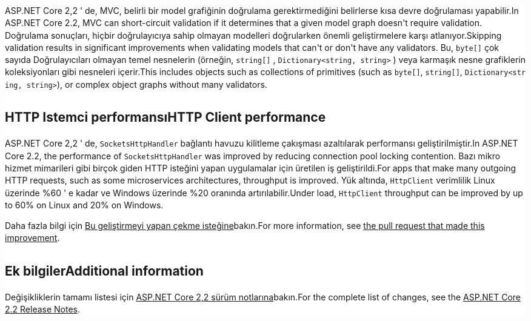 <span data-ttu-id="8bdcb-180">ASP.NET Core 2,2 ' de, MVC, belirli bir model grafiğinin doğrulama gerektirmediğini belirlerse kısa devre doğrulaması yapabilir.</span><span class="sxs-lookup"><span data-stu-id="8bdcb-180">In ASP.NET Core 2.2, MVC can short-circuit validation if it determines that a given model graph doesn't require validation.</span></span> <span data-ttu-id="8bdcb-181">Doğrulama sonuçları, hiçbir doğrulayıcıya sahip olmayan modelleri doğrularken önemli geliştirmelere karşı atlanıyor.</span><span class="sxs-lookup"><span data-stu-id="8bdcb-181">Skipping validation results in significant improvements when validating models that can't or don't have any validators.</span></span> <span data-ttu-id="8bdcb-182">Bu, `byte[]` çok sayıda Doğrulayıcıları olmayan temel nesnelerin (örneğin, `string[]` , `Dictionary<string, string>` ) veya karmaşık nesne grafiklerin koleksiyonları gibi nesneleri içerir.</span><span class="sxs-lookup"><span data-stu-id="8bdcb-182">This includes objects such as collections of primitives (such as `byte[]`, `string[]`, `Dictionary<string, string>`), or complex object graphs without many validators.</span></span>

## <a name="http-client-performance"></a><span data-ttu-id="8bdcb-183">HTTP Istemci performansı</span><span class="sxs-lookup"><span data-stu-id="8bdcb-183">HTTP Client performance</span></span>

<span data-ttu-id="8bdcb-184">ASP.NET Core 2,2 ' de, `SocketsHttpHandler` bağlantı havuzu kilitleme çakışması azaltılarak performansı geliştirilmiştir.</span><span class="sxs-lookup"><span data-stu-id="8bdcb-184">In ASP.NET Core 2.2, the performance of `SocketsHttpHandler` was improved by reducing connection pool locking contention.</span></span> <span data-ttu-id="8bdcb-185">Bazı mikro hizmet mimarileri gibi birçok giden HTTP isteğini yapan uygulamalar için üretilen iş geliştirildi.</span><span class="sxs-lookup"><span data-stu-id="8bdcb-185">For apps that make many outgoing HTTP requests, such as some microservices architectures, throughput is improved.</span></span> <span data-ttu-id="8bdcb-186">Yük altında, `HttpClient` verimlilik Linux üzerinde %60 ' e kadar ve Windows üzerinde %20 oranında artırılabilir.</span><span class="sxs-lookup"><span data-stu-id="8bdcb-186">Under load, `HttpClient` throughput can be improved by up to 60% on Linux and 20% on Windows.</span></span>

<span data-ttu-id="8bdcb-187">Daha fazla bilgi için [Bu geliştirmeyi yapan çekme isteğine](https://github.com/dotnet/corefx/pull/32568)bakın.</span><span class="sxs-lookup"><span data-stu-id="8bdcb-187">For more information, see [the pull request that made this improvement](https://github.com/dotnet/corefx/pull/32568).</span></span>

## <a name="additional-information"></a><span data-ttu-id="8bdcb-188">Ek bilgiler</span><span class="sxs-lookup"><span data-stu-id="8bdcb-188">Additional information</span></span>

<span data-ttu-id="8bdcb-189">Değişikliklerin tamamı listesi için [ASP.NET Core 2,2 sürüm notlarına](https://github.com/dotnet/aspnetcore/releases/tag/2.2.0)bakın.</span><span class="sxs-lookup"><span data-stu-id="8bdcb-189">For the complete list of changes, see the [ASP.NET Core 2.2 Release Notes](https://github.com/dotnet/aspnetcore/releases/tag/2.2.0).</span></span>